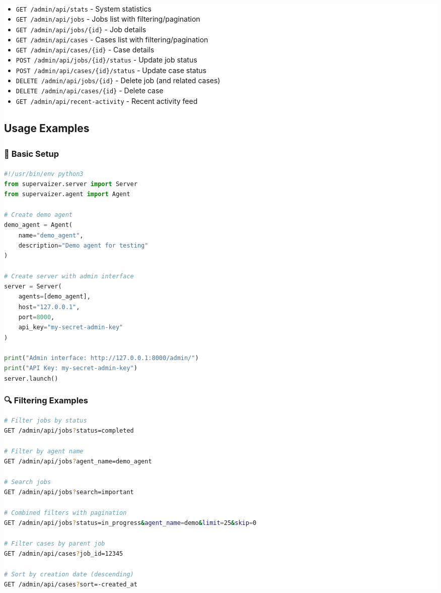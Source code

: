 - `GET /admin/api/stats` - System statistics
- `GET /admin/api/jobs` - Jobs list with filtering/pagination
- `GET /admin/api/jobs/{id}` - Job details
- `GET /admin/api/cases` - Cases list with filtering/pagination
- `GET /admin/api/cases/{id}` - Case details
- `POST /admin/api/jobs/{id}/status` - Update job status
- `POST /admin/api/cases/{id}/status` - Update case status
- `DELETE /admin/api/jobs/{id}` - Delete job (and related cases)
- `DELETE /admin/api/cases/{id}` - Delete case
- `GET /admin/api/recent-activity` - Recent activity feed

## Usage Examples

### 🚀 **Basic Setup**

```python
#!/usr/bin/env python3
from supervaizer.server import Server
from supervaizer.agent import Agent

# Create demo agent
demo_agent = Agent(
    name="demo_agent",
    description="Demo agent for testing"
)

# Create server with admin interface
server = Server(
    agents=[demo_agent],
    host="127.0.0.1",
    port=8000,
    api_key="my-secret-admin-key"
)

print("Admin interface: http://127.0.0.1:8000/admin/")
print("API Key: my-secret-admin-key")
server.launch()
```

### 🔍 **Filtering Examples**

```bash
# Filter jobs by status
GET /admin/api/jobs?status=completed

# Filter by agent name
GET /admin/api/jobs?agent_name=demo_agent

# Search jobs
GET /admin/api/jobs?search=important

# Combined filters with pagination
GET /admin/api/jobs?status=in_progress&agent_name=demo&limit=25&skip=0

# Filter cases by parent job
GET /admin/api/cases?job_id=12345

# Sort by creation date (descending)
GET /admin/api/cases?sort=-created_at
```
